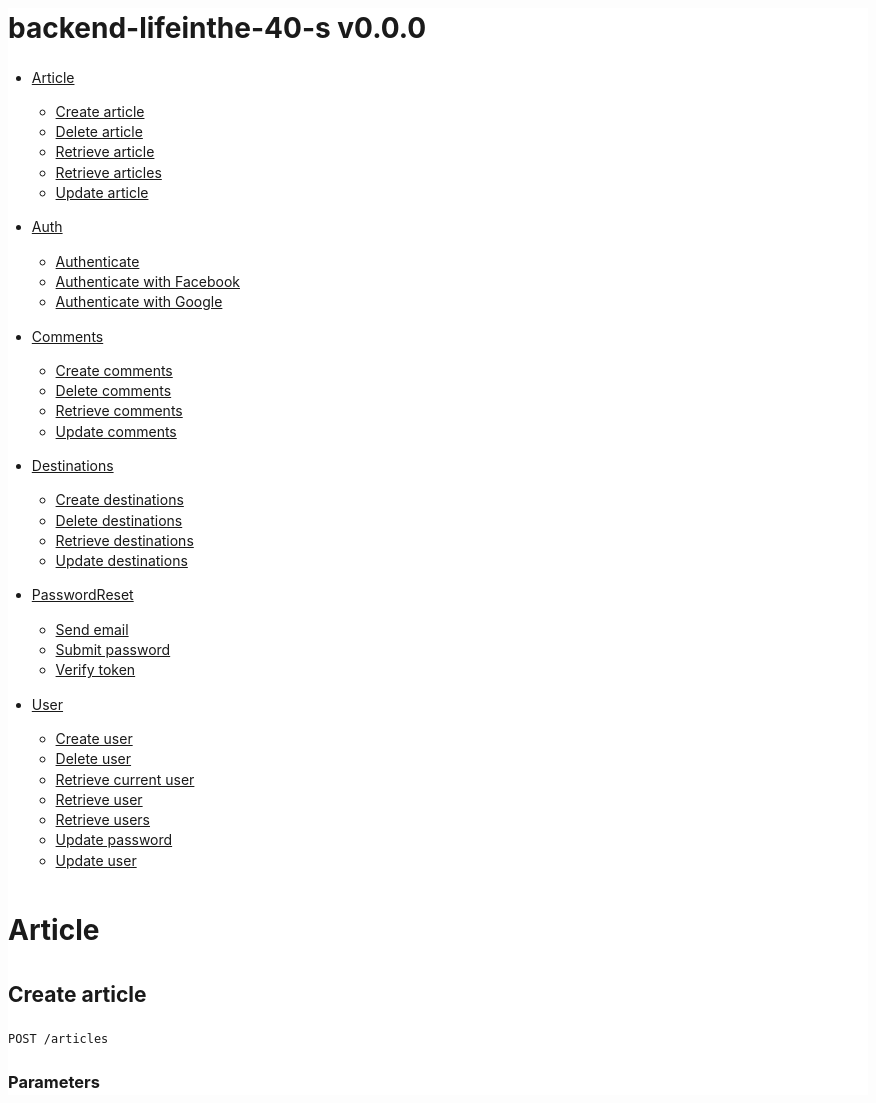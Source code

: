 # backend-lifeinthe-40-s v0.0.0



- [Article](#article)
	- [Create article](#create-article)
	- [Delete article](#delete-article)
	- [Retrieve article](#retrieve-article)
	- [Retrieve articles](#retrieve-articles)
	- [Update article](#update-article)
	
- [Auth](#auth)
	- [Authenticate](#authenticate)
	- [Authenticate with Facebook](#authenticate-with-facebook)
	- [Authenticate with Google](#authenticate-with-google)
	
- [Comments](#comments)
	- [Create comments](#create-comments)
	- [Delete comments](#delete-comments)
	- [Retrieve comments](#retrieve-comments)
	- [Update comments](#update-comments)
	
- [Destinations](#destinations)
	- [Create destinations](#create-destinations)
	- [Delete destinations](#delete-destinations)
	- [Retrieve destinations](#retrieve-destinations)
	- [Update destinations](#update-destinations)
	
- [PasswordReset](#passwordreset)
	- [Send email](#send-email)
	- [Submit password](#submit-password)
	- [Verify token](#verify-token)
	
- [User](#user)
	- [Create user](#create-user)
	- [Delete user](#delete-user)
	- [Retrieve current user](#retrieve-current-user)
	- [Retrieve user](#retrieve-user)
	- [Retrieve users](#retrieve-users)
	- [Update password](#update-password)
	- [Update user](#update-user)
	


# Article

## Create article



	POST /articles


### Parameters

